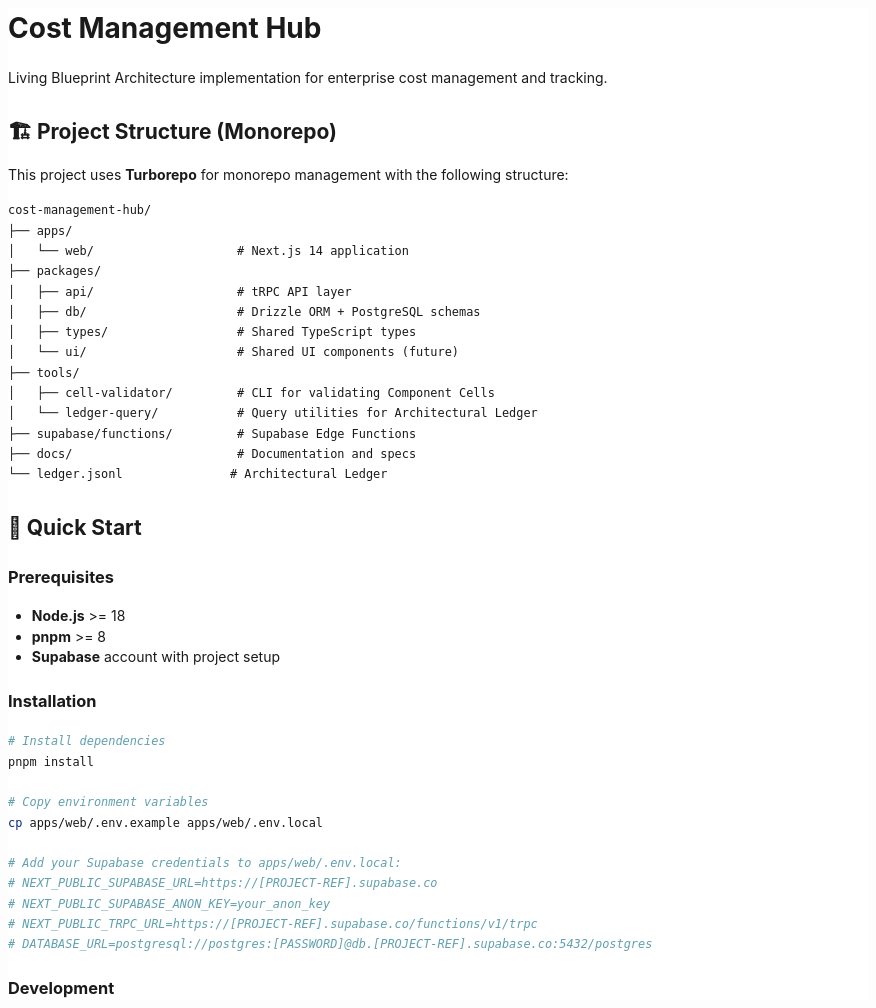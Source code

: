# Cost Management Hub

Living Blueprint Architecture implementation for enterprise cost management and tracking.

## 🏗️ Project Structure (Monorepo)

This project uses **Turborepo** for monorepo management with the following structure:

```
cost-management-hub/
├── apps/
│   └── web/                    # Next.js 14 application
├── packages/
│   ├── api/                    # tRPC API layer
│   ├── db/                     # Drizzle ORM + PostgreSQL schemas
│   ├── types/                  # Shared TypeScript types
│   └── ui/                     # Shared UI components (future)
├── tools/
│   ├── cell-validator/         # CLI for validating Component Cells
│   └── ledger-query/           # Query utilities for Architectural Ledger
├── supabase/functions/         # Supabase Edge Functions
├── docs/                       # Documentation and specs
└── ledger.jsonl               # Architectural Ledger
```

## 🚀 Quick Start

### Prerequisites

- **Node.js** >= 18
- **pnpm** >= 8
- **Supabase** account with project setup

### Installation

```bash
# Install dependencies
pnpm install

# Copy environment variables
cp apps/web/.env.example apps/web/.env.local

# Add your Supabase credentials to apps/web/.env.local:
# NEXT_PUBLIC_SUPABASE_URL=https://[PROJECT-REF].supabase.co
# NEXT_PUBLIC_SUPABASE_ANON_KEY=your_anon_key
# NEXT_PUBLIC_TRPC_URL=https://[PROJECT-REF].supabase.co/functions/v1/trpc
# DATABASE_URL=postgresql://postgres:[PASSWORD]@db.[PROJECT-REF].supabase.co:5432/postgres
```

### Development
